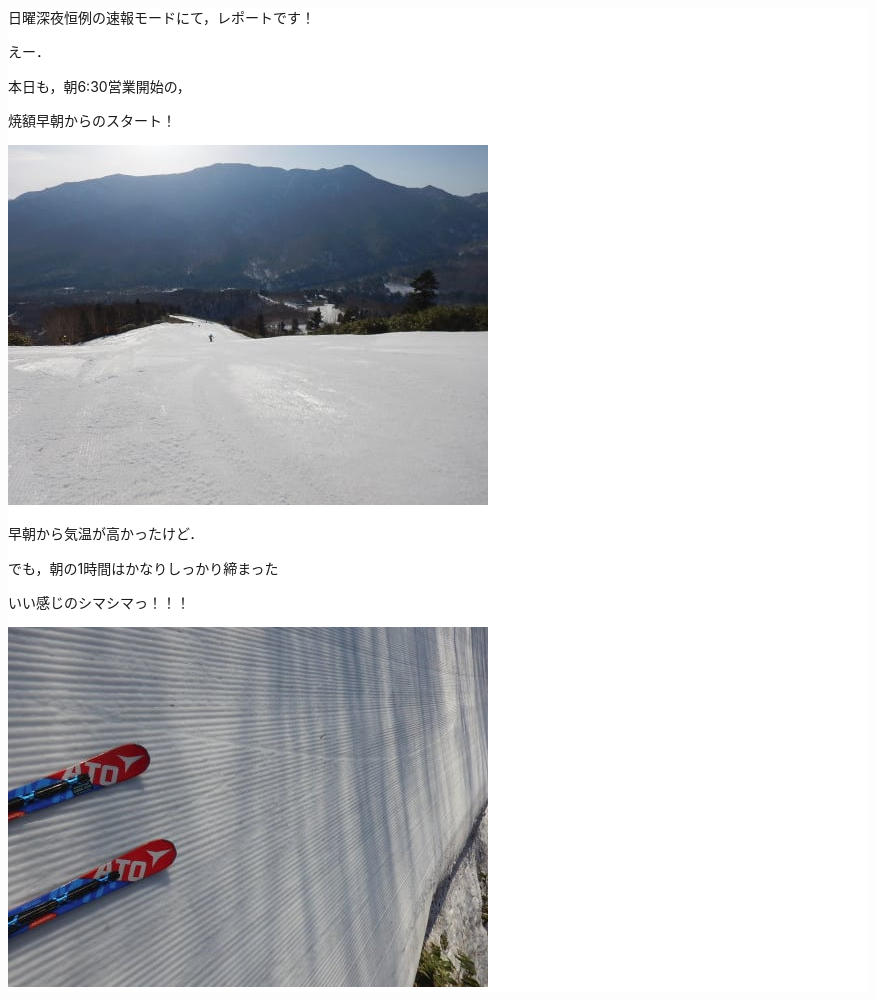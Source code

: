 日曜深夜恒例の速報モードにて，レポートです！





えー．


本日も，朝6:30営業開始の，


焼額早朝からのスタート！




![f21d93bcf62db64bce19c3a240aa45d1.jpg](images/f21d93bcf62db64bce19c3a240aa45d1.jpg)




早朝から気温が高かったけど．


でも，朝の1時間はかなりしっかり締まった


いい感じのシマシマっ！！！




![471aec2f29bc740001118411bedd9a78.jpg](images/471aec2f29bc740001118411bedd9a78.jpg)
